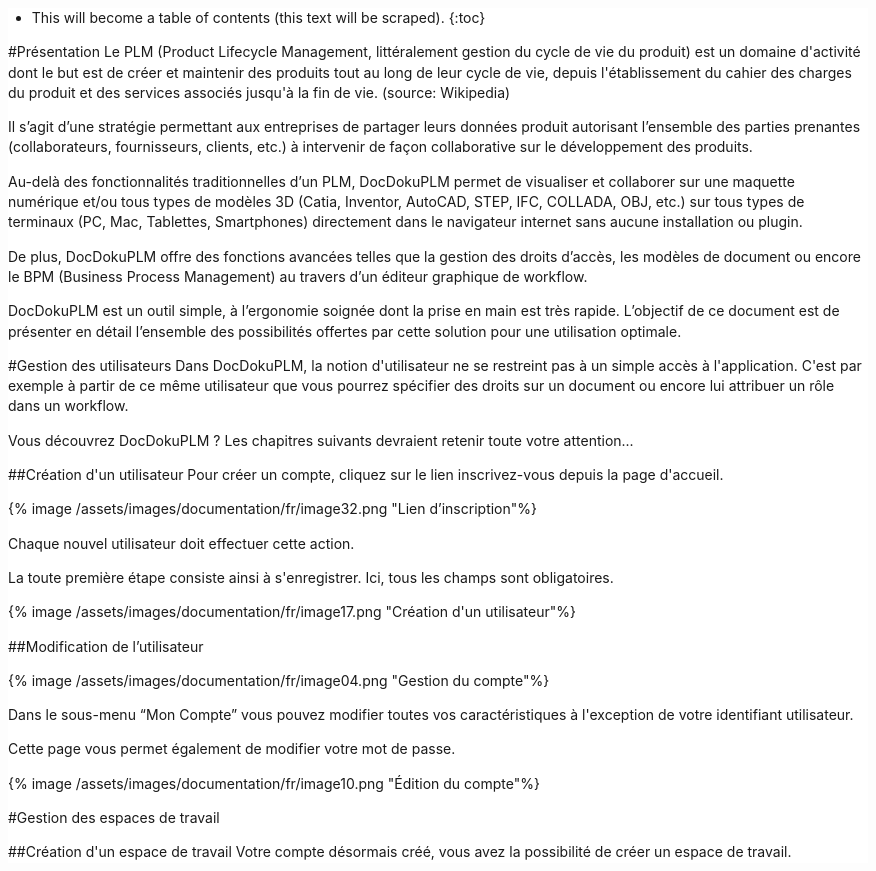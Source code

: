 

* This will become a table of contents (this text will be scraped).
{:toc}

#Présentation
Le PLM (Product Lifecycle Management, littéralement gestion du cycle de vie du produit) est un
domaine d'activité dont le but est de créer et maintenir des produits tout au long de leur cycle de
vie, depuis l'établissement du cahier des charges du produit et des services associés jusqu'à la
fin de vie. (source: Wikipedia)

Il s’agit d’une stratégie permettant aux entreprises de partager leurs données produit autorisant
l’ensemble des parties prenantes (collaborateurs, fournisseurs, clients, etc.) à intervenir de
façon collaborative sur le développement des produits.

Au-delà des fonctionnalités traditionnelles d’un PLM, DocDokuPLM permet de visualiser et
collaborer sur une maquette numérique et/ou tous types de modèles 3D (Catia, Inventor,
AutoCAD, STEP, IFC, COLLADA, OBJ, etc.) sur tous types de terminaux (PC, Mac, Tablettes,
Smartphones) directement dans le navigateur internet sans aucune installation ou plugin.

De plus, DocDokuPLM offre des fonctions avancées telles que la gestion des droits d’accès, les
modèles de document ou encore le BPM (Business Process Management) au travers d’un
éditeur graphique de workflow.

DocDokuPLM est un outil simple, à l’ergonomie soignée dont la prise en main est très rapide.
L’objectif de ce document est de présenter en détail l’ensemble des possibilités offertes par
cette solution pour une utilisation optimale.

#Gestion des utilisateurs
Dans DocDokuPLM, la notion d'utilisateur ne se restreint pas à un simple accès à l'application.
C'est par exemple à partir de ce même utilisateur que vous pourrez spécifier des droits sur un
document ou encore lui attribuer un rôle dans un workflow.

Vous découvrez DocDokuPLM ? Les chapitres suivants devraient retenir toute votre attention...

##Création d'un utilisateur
Pour créer un compte, cliquez sur le lien inscrivez-vous depuis la page d'accueil.

{% image /assets/images/documentation/fr/image32.png "Lien d’inscription"%}

Chaque nouvel utilisateur doit effectuer cette action.

La toute première étape consiste ainsi à s'enregistrer. Ici, tous les champs sont obligatoires.

{% image /assets/images/documentation/fr/image17.png "Création d'un utilisateur"%}

##Modification de l’utilisateur

{% image /assets/images/documentation/fr/image04.png "Gestion du compte"%}

Dans le sous-menu “Mon Compte” vous pouvez modifier toutes vos caractéristiques à l'exception de votre identifiant utilisateur.

Cette page vous permet également de modifier votre mot de passe.

{% image /assets/images/documentation/fr/image10.png "Édition du compte"%}

#Gestion des espaces de travail

##Création d'un espace de travail
Votre compte désormais créé, vous avez la possibilité de créer un espace de travail.
